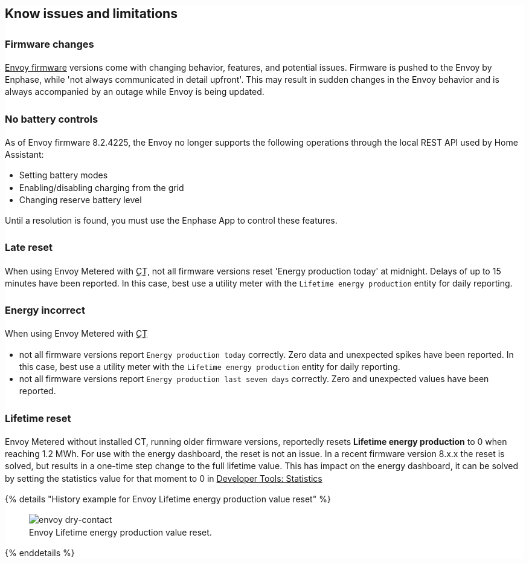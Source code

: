 ## Know issues and limitations

### Firmware changes

[Envoy firmware](https://enphase.com/installers/resources/documentation/communication?&f[0]=document%3A217) versions come with changing behavior, features, and potential issues. Firmware is pushed to the Envoy by Enphase, while 'not always communicated in detail upfront'. This may result in sudden changes in the Envoy behavior and is always accompanied by an outage while Envoy is being updated.

### No battery controls

As of Envoy firmware 8.2.4225, the Envoy no longer supports the following operations through the local REST API used by Home Assistant:

- Setting battery modes
- Enabling/disabling charging from the grid
- Changing reserve battery level

Until a resolution is found, you must use the Enphase App to control these features.

### Late reset

When using Envoy Metered with <abbr title="current transformers">CT</abbr>, not all firmware versions reset 'Energy production today' at midnight. Delays of up to 15 minutes have been reported. In this case, best use a utility meter with the `Lifetime energy production` entity for daily reporting.

### Energy incorrect

When using Envoy Metered with <abbr title="current transformers">CT</abbr>

- not all firmware versions report `Energy production today` correctly. Zero data and unexpected spikes have been reported. In this case, best use a utility meter with the `Lifetime energy production` entity for daily reporting.
- not all firmware versions report `Energy production last seven days` correctly. Zero and unexpected values have been reported.

### Lifetime reset

Envoy Metered without installed CT, running older firmware versions, reportedly resets **Lifetime energy production** to 0 when reaching 1.2 MWh. For use with the energy dashboard, the reset is not an issue. In a recent firmware version 8.x.x the reset is solved, but results in a one-time step change to the full lifetime value. This has impact on the energy dashboard, it can be solved by setting the statistics value for that moment to 0 in  [Developer Tools: Statistics](/docs/tools/dev-tools/#statistics-tab)

{% details "History example for Envoy Lifetime energy production value reset" %}

<figure>
  <img src="/images/integrations/enphase_envoy/enphase_envoy_production_reset.png" alt="envoy dry-contact">
  <figcaption>Envoy Lifetime energy production value reset.</figcaption>
</figure>

{% enddetails %}

